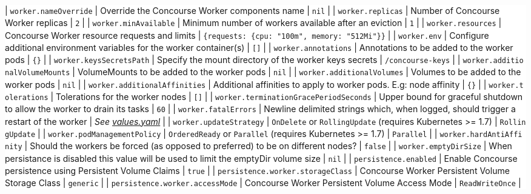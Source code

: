 | `worker.nameOverride`                  | Override the Concourse Worker components name                                                                | `nil`                                                                                                                                  |
| `worker.replicas`                      | Number of Concourse Worker replicas                                                                          | `2`                                                                                                                                    |
| `worker.minAvailable`                  | Minimum number of workers available after an eviction                                                        | `1`                                                                                                                                    |
| `worker.resources`                     | Concourse Worker resource requests and limits                                                                | `{requests: {cpu: "100m", memory: "512Mi"}}`                                                                                           |
| `worker.env`                           | Configure additional environment variables for the worker container(s)                                       | `[]`                                                                                                                                   |
| `worker.annotations`                   | Annotations to be added to the worker pods                                                                   | `{}`                                                                                                                                   |
| `worker.keysSecretsPath`               | Specify the mount directory of the worker keys secrets                                                       | `/concourse-keys`                                                                                                                      |
| `worker.additionalVolumeMounts`        | VolumeMounts to be added to the worker pods                                                                  | `nil`                                                                                                                                  |
| `worker.additionalVolumes`             | Volumes to be added to the worker pods                                                                       | `nil`                                                                                                                                  |
| `worker.additionalAffinities`          | Additional affinities to apply to worker pods. E.g: node affinity                                            | `{}`                                                                                                                                   |
| `worker.tolerations`                   | Tolerations for the worker nodes                                                                             | `[]`                                                                                                                                   |
| `worker.terminationGracePeriodSeconds` | Upper bound for graceful shutdown to allow the worker to drain its tasks                                     | `60`                                                                                                                                   |
| `worker.fatalErrors`                   | Newline delimited strings which, when logged, should trigger a restart of the worker                         | _See [values.yaml](values.yaml)_                                                                                                       |
| `worker.updateStrategy`                | `OnDelete` or `RollingUpdate` (requires Kubernetes >= 1.7)                                                   | `RollingUpdate`                                                                                                                        |
| `worker.podManagementPolicy`           | `OrderedReady` or `Parallel` (requires Kubernetes >= 1.7)                                                    | `Parallel`                                                                                                                             |
| `worker.hardAntiAffinity`              | Should the workers be forced (as opposed to preferred) to be on different nodes?                             | `false`                                                                                                                                |
| `worker.emptyDirSize`                  | When persistance is disabled this value will be used to limit the emptyDir volume size                       | `nil`                                                                                                                                  |
| `persistence.enabled`                  | Enable Concourse persistence using Persistent Volume Claims                                                  | `true`                                                                                                                                 |
| `persistence.worker.storageClass`      | Concourse Worker Persistent Volume Storage Class                                                             | `generic`                                                                                                                              |
| `persistence.worker.accessMode`        | Concourse Worker Persistent Volume Access Mode                                                               | `ReadWriteOnce`                                                                                                                        |